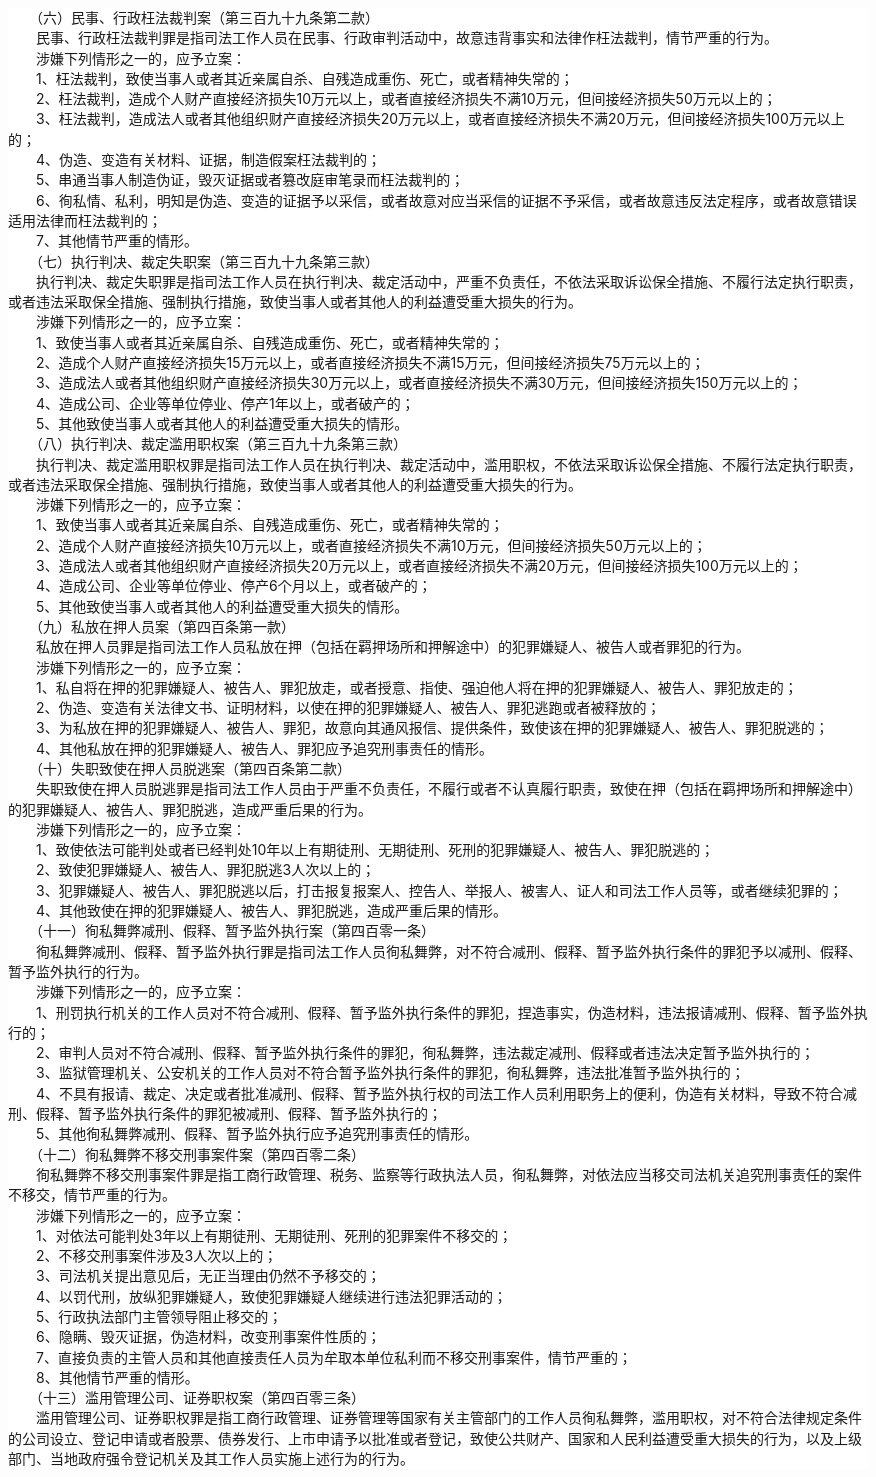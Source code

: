 　　（六）民事、行政枉法裁判案（第三百九十九条第二款）  
　　民事、行政枉法裁判罪是指司法工作人员在民事、行政审判活动中，故意违背事实和法律作枉法裁判，情节严重的行为。  
　　涉嫌下列情形之一的，应予立案：  
　　1、枉法裁判，致使当事人或者其近亲属自杀、自残造成重伤、死亡，或者精神失常的；  
　　2、枉法裁判，造成个人财产直接经济损失10万元以上，或者直接经济损失不满10万元，但间接经济损失50万元以上的；  
　　3、枉法裁判，造成法人或者其他组织财产直接经济损失20万元以上，或者直接经济损失不满20万元，但间接经济损失100万元以上的；  
　　4、伪造、变造有关材料、证据，制造假案枉法裁判的；  
　　5、串通当事人制造伪证，毁灭证据或者篡改庭审笔录而枉法裁判的；  
　　6、徇私情、私利，明知是伪造、变造的证据予以采信，或者故意对应当采信的证据不予采信，或者故意违反法定程序，或者故意错误适用法律而枉法裁判的；  
　　7、其他情节严重的情形。  
　　（七）执行判决、裁定失职案（第三百九十九条第三款）  
　　执行判决、裁定失职罪是指司法工作人员在执行判决、裁定活动中，严重不负责任，不依法采取诉讼保全措施、不履行法定执行职责，或者违法采取保全措施、强制执行措施，致使当事人或者其他人的利益遭受重大损失的行为。  
　　涉嫌下列情形之一的，应予立案：  
　　1、致使当事人或者其近亲属自杀、自残造成重伤、死亡，或者精神失常的；  
　　2、造成个人财产直接经济损失15万元以上，或者直接经济损失不满15万元，但间接经济损失75万元以上的；  
　　3、造成法人或者其他组织财产直接经济损失30万元以上，或者直接经济损失不满30万元，但间接经济损失150万元以上的；  
　　4、造成公司、企业等单位停业、停产1年以上，或者破产的；  
　　5、其他致使当事人或者其他人的利益遭受重大损失的情形。  
　　（八）执行判决、裁定滥用职权案（第三百九十九条第三款）  
　　执行判决、裁定滥用职权罪是指司法工作人员在执行判决、裁定活动中，滥用职权，不依法采取诉讼保全措施、不履行法定执行职责，或者违法采取保全措施、强制执行措施，致使当事人或者其他人的利益遭受重大损失的行为。  
　　涉嫌下列情形之一的，应予立案：  
　　1、致使当事人或者其近亲属自杀、自残造成重伤、死亡，或者精神失常的；  
　　2、造成个人财产直接经济损失10万元以上，或者直接经济损失不满10万元，但间接经济损失50万元以上的；  
　　3、造成法人或者其他组织财产直接经济损失20万元以上，或者直接经济损失不满20万元，但间接经济损失100万元以上的；  
　　4、造成公司、企业等单位停业、停产6个月以上，或者破产的；  
　　5、其他致使当事人或者其他人的利益遭受重大损失的情形。  
　　（九）私放在押人员案（第四百条第一款）  
　　私放在押人员罪是指司法工作人员私放在押（包括在羁押场所和押解途中）的犯罪嫌疑人、被告人或者罪犯的行为。  
　　涉嫌下列情形之一的，应予立案：  
　　1、私自将在押的犯罪嫌疑人、被告人、罪犯放走，或者授意、指使、强迫他人将在押的犯罪嫌疑人、被告人、罪犯放走的；  
　　2、伪造、变造有关法律文书、证明材料，以使在押的犯罪嫌疑人、被告人、罪犯逃跑或者被释放的；  
　　3、为私放在押的犯罪嫌疑人、被告人、罪犯，故意向其通风报信、提供条件，致使该在押的犯罪嫌疑人、被告人、罪犯脱逃的；  
　　4、其他私放在押的犯罪嫌疑人、被告人、罪犯应予追究刑事责任的情形。  
　　（十）失职致使在押人员脱逃案（第四百条第二款）  
　　失职致使在押人员脱逃罪是指司法工作人员由于严重不负责任，不履行或者不认真履行职责，致使在押（包括在羁押场所和押解途中）的犯罪嫌疑人、被告人、罪犯脱逃，造成严重后果的行为。  
　　涉嫌下列情形之一的，应予立案：  
　　1、致使依法可能判处或者已经判处10年以上有期徒刑、无期徒刑、死刑的犯罪嫌疑人、被告人、罪犯脱逃的；  
　　2、致使犯罪嫌疑人、被告人、罪犯脱逃3人次以上的；  
　　3、犯罪嫌疑人、被告人、罪犯脱逃以后，打击报复报案人、控告人、举报人、被害人、证人和司法工作人员等，或者继续犯罪的；  
　　4、其他致使在押的犯罪嫌疑人、被告人、罪犯脱逃，造成严重后果的情形。  
　　（十一）徇私舞弊减刑、假释、暂予监外执行案（第四百零一条）  
　　徇私舞弊减刑、假释、暂予监外执行罪是指司法工作人员徇私舞弊，对不符合减刑、假释、暂予监外执行条件的罪犯予以减刑、假释、暂予监外执行的行为。  
　　涉嫌下列情形之一的，应予立案：  
　　1、刑罚执行机关的工作人员对不符合减刑、假释、暂予监外执行条件的罪犯，捏造事实，伪造材料，违法报请减刑、假释、暂予监外执行的；  
　　2、审判人员对不符合减刑、假释、暂予监外执行条件的罪犯，徇私舞弊，违法裁定减刑、假释或者违法决定暂予监外执行的；  
　　3、监狱管理机关、公安机关的工作人员对不符合暂予监外执行条件的罪犯，徇私舞弊，违法批准暂予监外执行的；  
　　4、不具有报请、裁定、决定或者批准减刑、假释、暂予监外执行权的司法工作人员利用职务上的便利，伪造有关材料，导致不符合减刑、假释、暂予监外执行条件的罪犯被减刑、假释、暂予监外执行的；  
　　5、其他徇私舞弊减刑、假释、暂予监外执行应予追究刑事责任的情形。  
　　（十二）徇私舞弊不移交刑事案件案（第四百零二条）  
　　徇私舞弊不移交刑事案件罪是指工商行政管理、税务、监察等行政执法人员，徇私舞弊，对依法应当移交司法机关追究刑事责任的案件不移交，情节严重的行为。  
　　涉嫌下列情形之一的，应予立案：  
　　1、对依法可能判处3年以上有期徒刑、无期徒刑、死刑的犯罪案件不移交的；  
　　2、不移交刑事案件涉及3人次以上的；  
　　3、司法机关提出意见后，无正当理由仍然不予移交的；  
　　4、以罚代刑，放纵犯罪嫌疑人，致使犯罪嫌疑人继续进行违法犯罪活动的；  
　　5、行政执法部门主管领导阻止移交的；  
　　6、隐瞒、毁灭证据，伪造材料，改变刑事案件性质的；  
　　7、直接负责的主管人员和其他直接责任人员为牟取本单位私利而不移交刑事案件，情节严重的；  
　　8、其他情节严重的情形。  
　　（十三）滥用管理公司、证券职权案（第四百零三条）  
　　滥用管理公司、证券职权罪是指工商行政管理、证券管理等国家有关主管部门的工作人员徇私舞弊，滥用职权，对不符合法律规定条件的公司设立、登记申请或者股票、债券发行、上市申请予以批准或者登记，致使公共财产、国家和人民利益遭受重大损失的行为，以及上级部门、当地政府强令登记机关及其工作人员实施上述行为的行为。  